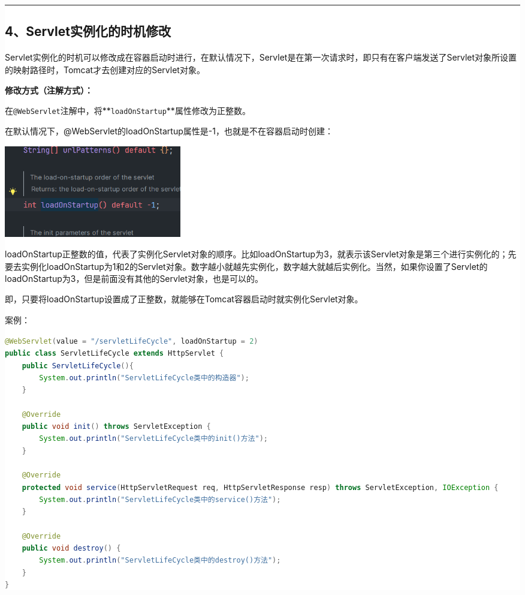 







---

## 4、Servlet实例化的时机修改

Servlet实例化的时机可以修改成在容器启动时进行，在默认情况下，Servlet是在第一次请求时，即只有在客户端发送了Servlet对象所设置的映射路径时，Tomcat才去创建对应的Servlet对象。

**修改方式（注解方式）：**

在`@WebServlet`注解中，将**`loadOnStartup`**属性修改为正整数。

在默认情况下，@WebServlet的loadOnStartup属性是-1，也就是不在容器启动时创建：

<img src=".\images\image-20240601222503115.png" alt="image-20240601222503115" style="zoom:67%;" /> 

loadOnStartup正整数的值，代表了实例化Servlet对象的顺序。比如loadOnStartup为3，就表示该Servlet对象是第三个进行实例化的；先要去实例化loadOnStartup为1和2的Servlet对象。数字越小就越先实例化，数字越大就越后实例化。当然，如果你设置了Servlet的loadOnStartup为3，但是前面没有其他的Servlet对象，也是可以的。

即，只要将loadOnStartup设置成了正整数，就能够在Tomcat容器启动时就实例化Servlet对象。

案例：

```java
@WebServlet(value = "/servletLifeCycle", loadOnStartup = 2)
public class ServletLifeCycle extends HttpServlet {
    public ServletLifeCycle(){
        System.out.println("ServletLifeCycle类中的构造器");
    }

    @Override
    public void init() throws ServletException {
        System.out.println("ServletLifeCycle类中的init()方法");
    }

    @Override
    protected void service(HttpServletRequest req, HttpServletResponse resp) throws ServletException, IOException {
        System.out.println("ServletLifeCycle类中的service()方法");
    }

    @Override
    public void destroy() {
        System.out.println("ServletLifeCycle类中的destroy()方法");
    }
}
```
